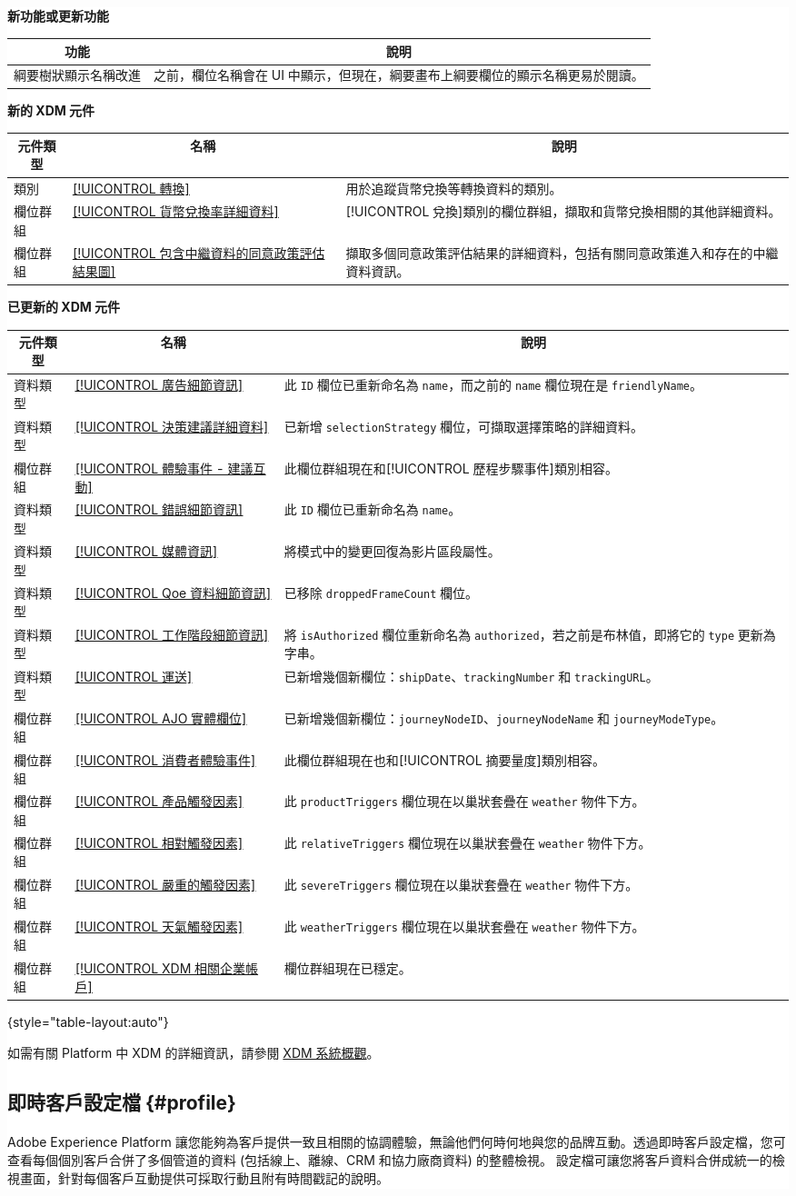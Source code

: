 **新功能或更新功能**

| 功能 | 說明 |
| --- | --- |
| 綱要樹狀顯示名稱改進 | 之前，欄位名稱會在 UI 中顯示，但現在，綱要畫布上綱要欄位的顯示名稱更易於閱讀。 |

**新的 XDM 元件**

| 元件類型 | 名稱 | 說明 |
| --- | --- | --- |
| 類別 | [[!UICONTROL 轉換]](https://github.com/adobe/xdm/blob/master/components/classes/conversion.schema.json) | 用於追蹤貨幣兌換等轉換資料的類別。 |
| 欄位群組 | [[!UICONTROL 貨幣兌換率詳細資料]](https://github.com/adobe/xdm/blob/master/components/fieldgroups/conversion/currency-conversion-details.schema.json) | [!UICONTROL 兌換]類別的欄位群組，擷取和貨幣兌換相關的其他詳細資料。 |
| 欄位群組 | [[!UICONTROL 包含中繼資料的同意政策評估結果圖]](https://github.com/adobe/xdm/blob/master/components/fieldgroups/profile/profile-consentResultsv2.schema.json) | 擷取多個同意政策評估結果的詳細資料，包括有關同意政策進入和存在的中繼資料資訊。 |

**已更新的 XDM 元件**

| 元件類型 | 名稱 | 說明 |
| --- | --- | --- |
| 資料類型 | [[!UICONTROL 廣告細節資訊]](https://github.com/adobe/xdm/blob/master/components/datatypes/advertisingdetails.schema.json) | 此 `ID` 欄位已重新命名為 `name`，而之前的 `name` 欄位現在是 `friendlyName`。 |
| 資料類型 | [[!UICONTROL 決策建議詳細資料]](https://github.com/adobe/xdm/blob/master/extensions/adobe/experience/decisioning/proposition-detail.schema.json) | 已新增 `selectionStrategy` 欄位，可擷取選擇策略的詳細資料。 |
| 欄位群組 | [[!UICONTROL 體驗事件 - 建議互動]](https://github.com/adobe/xdm/blob/master/extensions/adobe/experience/decisioning/experienceevent-proposition-interaction.schema.json) | 此欄位群組現在和[!UICONTROL 歷程步驟事件]類別相容。 |
| 資料類型 | [[!UICONTROL 錯誤細節資訊]](https://github.com/adobe/xdm/blob/master/components/datatypes/errordetails.schema.json) | 此 `ID` 欄位已重新命名為 `name`。 |
| 資料類型 | [[!UICONTROL 媒體資訊]](https://github.com/adobe/xdm/blob/master/docs/reference/datatypes/media.schema.json) | 將模式中的變更回復為影片區段屬性。 |
| 資料類型 | [[!UICONTROL Qoe 資料細節資訊]](https://github.com/adobe/xdm/blob/master/components/datatypes/qoedatadetails.schema.json) | 已移除 `droppedFrameCount` 欄位。 |
| 資料類型 | [[!UICONTROL 工作階段細節資訊]](https://github.com/adobe/xdm/blob/master/components/datatypes/sessiondetails.schema.json) | 將 `isAuthorized` 欄位重新命名為 `authorized`，若之前是布林值，即將它的 `type` 更新為字串。 |
| 資料類型 | [[!UICONTROL 運送]](https://github.com/adobe/xdm/blob/master/components/datatypes/shipping.schema.json) | 已新增幾個新欄位：`shipDate`、`trackingNumber` 和 `trackingURL`。 |
| 欄位群組 | [[!UICONTROL AJO 實體欄位]](https://github.com/adobe/xdm/blob/master/extensions/adobe/experience/customerJourneyManagement/ajo-entity-mixins.schema.json) | 已新增幾個新欄位：`journeyNodeID`、`journeyNodeName` 和 `journeyModeType`。 |
| 欄位群組 | [[!UICONTROL 消費者體驗事件]](https://github.com/adobe/xdm/blob/master/components/fieldgroups/shared/experienceevent-consumer.schema.json) | 此欄位群組現在也和[!UICONTROL 摘要量度]類別相容。 |
| 欄位群組 | [[!UICONTROL 產品觸發因素]](https://github.com/adobe/xdm/blob/master/components/fieldgroups/shared/product-triggers.schema.json) | 此 `productTriggers` 欄位現在以巢狀套疊在 `weather` 物件下方。 |
| 欄位群組 | [[!UICONTROL 相對觸發因素]](https://github.com/adobe/xdm/blob/master/components/fieldgroups/shared/relative-triggers.schema.json) | 此 `relativeTriggers` 欄位現在以巢狀套疊在 `weather` 物件下方。 |
| 欄位群組 | [[!UICONTROL 嚴重的觸發因素]](https://github.com/adobe/xdm/blob/master/components/fieldgroups/shared/severe-triggers.schema.json) | 此 `severeTriggers` 欄位現在以巢狀套疊在 `weather` 物件下方。 |
| 欄位群組 | [[!UICONTROL 天氣觸發因素]](https://github.com/adobe/xdm/blob/master/components/fieldgroups/shared/severe-triggers.schema.json) | 此 `weatherTriggers` 欄位現在以巢狀套疊在 `weather` 物件下方。 |
| 欄位群組 | [[!UICONTROL XDM 相關企業帳戶]](https://github.com/adobe/xdm/blob/master/components/fieldgroups/account/related-accounts.schema.json) | 欄位群組現在已穩定。 |

{style="table-layout:auto"}

如需有關 Platform 中 XDM 的詳細資訊，請參閱 [XDM 系統概觀](../../xdm/home.md)。

## 即時客戶設定檔 {#profile}

Adobe Experience Platform 讓您能夠為客戶提供一致且相關的協調體驗，無論他們何時何地與您的品牌互動。透過即時客戶設定檔，您可查看每個個別客戶合併了多個管道的資料 (包括線上、離線、CRM 和協力廠商資料) 的整體檢視。 設定檔可讓您將客戶資料合併成統一的檢視畫面，針對每個客戶互動提供可採取行動且附有時間戳記的說明。
